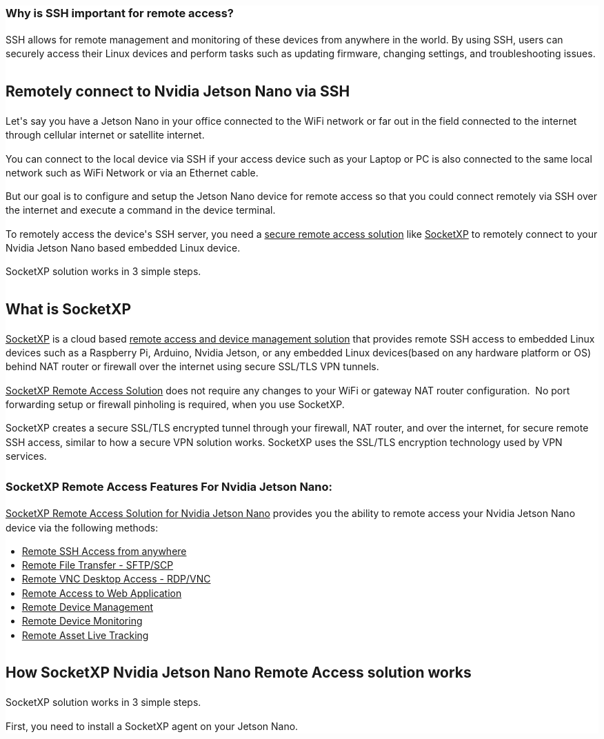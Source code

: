 ### Why is SSH important for remote access? 
SSH allows for remote management and monitoring of these devices from anywhere in the world. By using SSH, users can securely access their Linux devices and perform tasks such as updating firmware, changing settings, and troubleshooting issues.

## Remotely connect to Nvidia Jetson Nano via SSH 
Let's say you have a Jetson Nano in your office connected to the WiFi network or far out in the field connected to the internet through cellular internet or satellite internet.  

You can connect to the local device via SSH if your access device such as your Laptop or PC is also connected to the same local network such as WiFi Network or via an Ethernet cable. 

But our goal is to configure and setup the Jetson Nano device for remote access so that you could connect remotely via SSH over the internet and execute a command in the device terminal.

To remotely access the device's SSH server, you need a [secure remote access solution](/iot-remote-access) like [SocketXP](/) to remotely connect to your Nvidia Jetson Nano based embedded Linux device.

SocketXP solution works in 3 simple steps.

## What is SocketXP
[SocketXP](/) is a cloud based [remote access and device management solution](/iot/iot-device-management-platform) that provides remote SSH access to embedded Linux devices such as a Raspberry Pi, Arduino, Nvidia Jetson, or any embedded Linux devices(based on any hardware platform or OS) behind NAT router or firewall over the internet using secure SSL/TLS VPN tunnels. 

[SocketXP Remote Access Solution](/iot-remote-access) does not require any changes to your WiFi or gateway NAT router configuration.  No port forwarding setup or firewall pinholing is required, when you use SocketXP.

SocketXP creates a secure SSL/TLS encrypted tunnel through your firewall, NAT router, and over the internet, for secure remote SSH access, similar to how a secure VPN solution works.  SocketXP uses the SSL/TLS encryption technology used by VPN services.

### SocketXP Remote Access Features For Nvidia Jetson Nano:
[SocketXP Remote Access Solution for Nvidia Jetson Nano](/iot-remote-access) provides you the ability to remote access your Nvidia Jetson Nano device via the following methods:
  - [Remote SSH Access from anywhere](/iot/remote-access-ssh-from-anywhere/)
  - [Remote File Transfer - SFTP/SCP](/iot/remote-access-ssh-from-anywhere/)
  - [Remote VNC Desktop Access - RDP/VNC](/iot/connect-iot-remote-desktop-xrdp-over-internet)
  - [Remote Access to Web Application](/iot/remote-access-iot-web-app-from-internet)
  - [Remote Device Management](/)
  - [Remote Device Monitoring](/iot-remote-monitoring)
  - [Remote Asset Live Tracking](/iot-asset-tracking)

## How SocketXP Nvidia Jetson Nano Remote Access solution works
SocketXP solution works in 3 simple steps.

First, you need to install a SocketXP agent on your Jetson Nano.  
